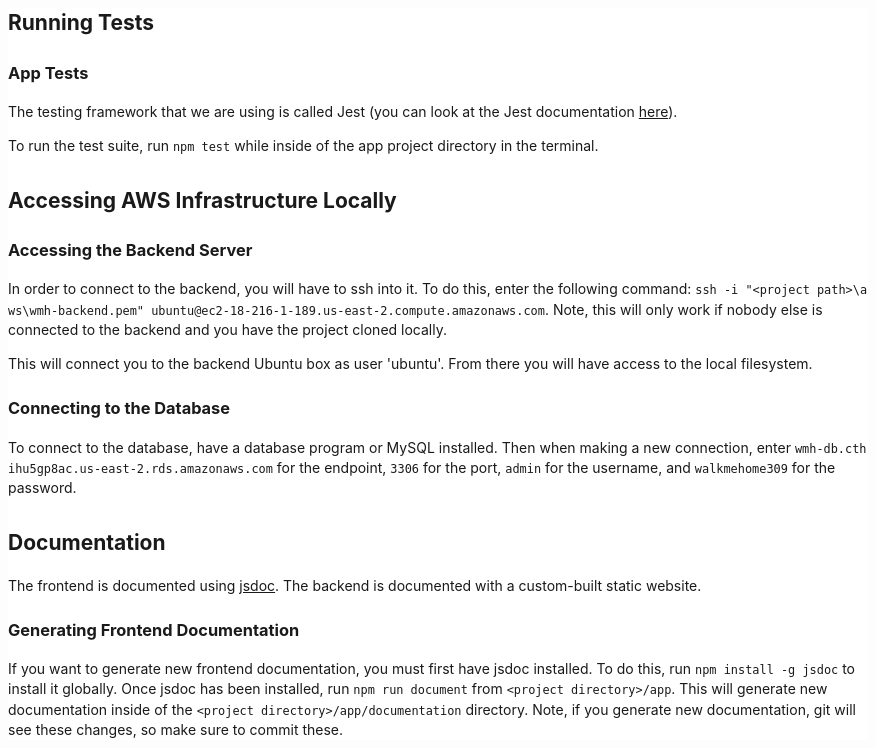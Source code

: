 ## Running Tests
### App Tests
The testing framework that we are using is called Jest (you can look at the Jest documentation [here](https://facebook.github.io/jest/)).

To run the test suite, run `npm test` while inside of the app project directory in the terminal.

## Accessing AWS Infrastructure Locally
### Accessing the Backend Server
In order to connect to the backend, you will have to ssh into it. To do this, enter the following command:
`ssh -i "<project path>\aws\wmh-backend.pem" ubuntu@ec2-18-216-1-189.us-east-2.compute.amazonaws.com`. Note, this will only work if nobody else is connected to the backend and you have the project cloned locally.

This will connect you to the backend Ubuntu box as user 'ubuntu'. From there you will have access to the local filesystem.

### Connecting to the Database
To connect to the database, have a database program or MySQL installed. Then when making a new connection, enter `wmh-db.cthihu5gp8ac.us-east-2.rds.amazonaws.com` for the endpoint, `3306` for the port, `admin` for the username, and `walkmehome309` for the password.

## Documentation
The frontend is documented using [jsdoc](http://usejsdoc.org/). The backend is documented with a custom-built static website.

### Generating Frontend Documentation
If you want to generate new frontend documentation, you must first have jsdoc installed. To do this, run `npm install -g jsdoc` to install it globally. Once jsdoc has been installed, run `npm run document` from `<project directory>/app`. This will generate new documentation inside of the `<project directory>/app/documentation` directory. Note, if you generate new documentation, git will see these changes, so make sure to commit these.
